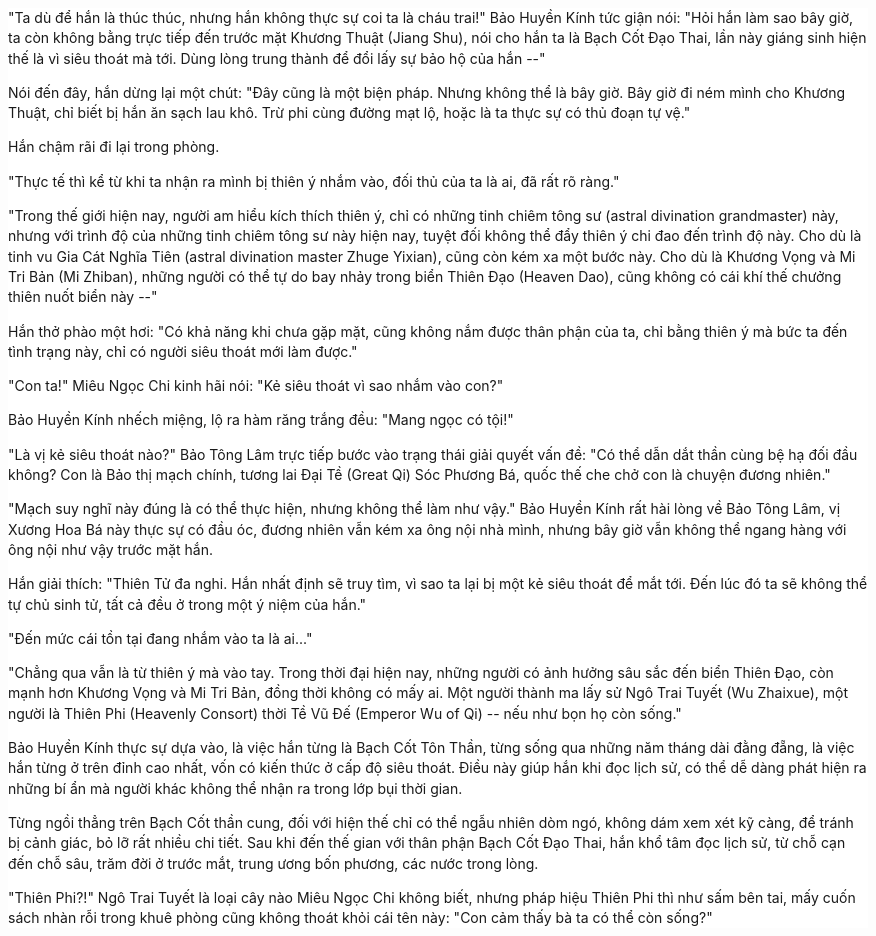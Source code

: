 "Ta dù để hắn là thúc thúc, nhưng hắn không thực sự coi ta là cháu trai!" Bảo Huyền Kính tức giận nói: "Hỏi hắn làm sao bây giờ, ta còn không bằng trực tiếp đến trước mặt Khương Thuật (Jiang Shu), nói cho hắn ta là Bạch Cốt Đạo Thai, lần này giáng sinh hiện thế là vì siêu thoát mà tới. Dùng lòng trung thành để đổi lấy sự bảo hộ của hắn --"

Nói đến đây, hắn dừng lại một chút: "Đây cũng là một biện pháp. Nhưng không thể là bây giờ. Bây giờ đi ném mình cho Khương Thuật, chỉ biết bị hắn ăn sạch lau khô. Trừ phi cùng đường mạt lộ, hoặc là ta thực sự có thủ đoạn tự vệ."

Hắn chậm rãi đi lại trong phòng.

"Thực tế thì kể từ khi ta nhận ra mình bị thiên ý nhắm vào, đối thủ của ta là ai, đã rất rõ ràng."

"Trong thế giới hiện nay, người am hiểu kích thích thiên ý, chỉ có những tinh chiêm tông sư (astral divination grandmaster) này, nhưng với trình độ của những tinh chiêm tông sư này hiện nay, tuyệt đối không thể đẩy thiên ý chi đao đến trình độ này. Cho dù là tinh vu Gia Cát Nghĩa Tiên (astral divination master Zhuge Yixian), cũng còn kém xa một bước này. Cho dù là Khương Vọng và Mi Tri Bản (Mi Zhiban), những người có thể tự do bay nhảy trong biển Thiên Đạo (Heaven Dao), cũng không có cái khí thế chưởng thiên nuốt biển này --"

Hắn thở phào một hơi: "Có khả năng khi chưa gặp mặt, cũng không nắm được thân phận của ta, chỉ bằng thiên ý mà bức ta đến tình trạng này, chỉ có người siêu thoát mới làm được."

"Con ta!" Miêu Ngọc Chi kinh hãi nói: "Kẻ siêu thoát vì sao nhắm vào con?"

Bảo Huyền Kính nhếch miệng, lộ ra hàm răng trắng đều: "Mang ngọc có tội!"

"Là vị kẻ siêu thoát nào?" Bảo Tông Lâm trực tiếp bước vào trạng thái giải quyết vấn đề: "Có thể dẫn dắt thần cùng bệ hạ đối đầu không? Con là Bảo thị mạch chính, tương lai Đại Tề (Great Qi) Sóc Phương Bá, quốc thế che chở con là chuyện đương nhiên."

"Mạch suy nghĩ này đúng là có thể thực hiện, nhưng không thể làm như vậy." Bảo Huyền Kính rất hài lòng về Bảo Tông Lâm, vị Xương Hoa Bá này thực sự có đầu óc, đương nhiên vẫn kém xa ông nội nhà mình, nhưng bây giờ vẫn không thể ngang hàng với ông nội như vậy trước mặt hắn.

Hắn giải thích: "Thiên Tử đa nghi. Hắn nhất định sẽ truy tìm, vì sao ta lại bị một kẻ siêu thoát để mắt tới. Đến lúc đó ta sẽ không thể tự chủ sinh tử, tất cả đều ở trong một ý niệm của hắn."

"Đến mức cái tồn tại đang nhắm vào ta là ai..."

"Chẳng qua vẫn là từ thiên ý mà vào tay. Trong thời đại hiện nay, những người có ảnh hưởng sâu sắc đến biển Thiên Đạo, còn mạnh hơn Khương Vọng và Mi Tri Bản, đồng thời không có mấy ai. Một người thành ma lấy sử Ngô Trai Tuyết (Wu Zhaixue), một người là Thiên Phi (Heavenly Consort) thời Tề Vũ Đế (Emperor Wu of Qi) -- nếu như bọn họ còn sống."

Bảo Huyền Kính thực sự dựa vào, là việc hắn từng là Bạch Cốt Tôn Thần, từng sống qua những năm tháng dài đằng đẵng, là việc hắn từng ở trên đỉnh cao nhất, vốn có kiến thức ở cấp độ siêu thoát. Điều này giúp hắn khi đọc lịch sử, có thể dễ dàng phát hiện ra những bí ẩn mà người khác không thể nhận ra trong lớp bụi thời gian.

Từng ngồi thẳng trên Bạch Cốt thần cung, đối với hiện thế chỉ có thể ngẫu nhiên dòm ngó, không dám xem xét kỹ càng, để tránh bị cảnh giác, bỏ lỡ rất nhiều chi tiết. Sau khi đến thế gian với thân phận Bạch Cốt Đạo Thai, hắn khổ tâm đọc lịch sử, từ chỗ cạn đến chỗ sâu, trăm đời ở trước mắt, trung ương bốn phương, các nước trong lòng.

"Thiên Phi?!" Ngô Trai Tuyết là loại cây nào Miêu Ngọc Chi không biết, nhưng pháp hiệu Thiên Phi thì như sấm bên tai, mấy cuốn sách nhàn rỗi trong khuê phòng cũng không thoát khỏi cái tên này: "Con cảm thấy bà ta có thể còn sống?"
